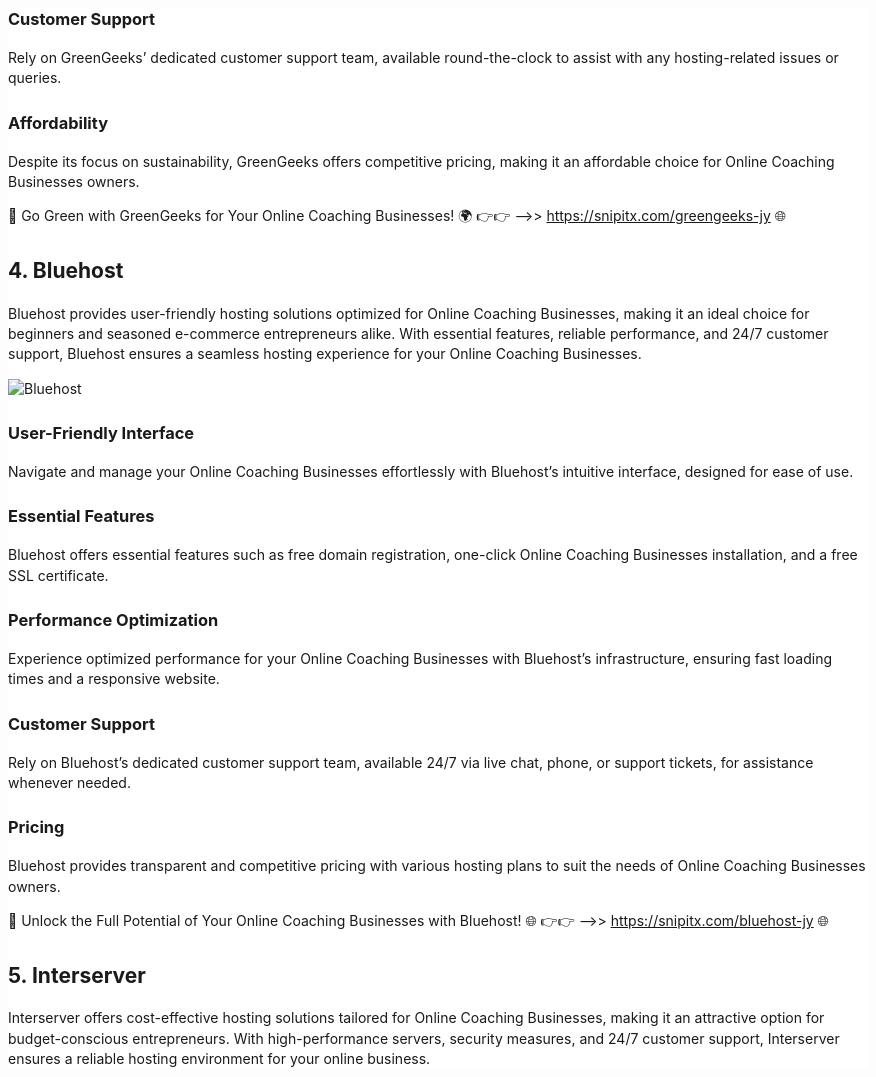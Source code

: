 ### Customer Support
Rely on GreenGeeks’ dedicated customer support team, available round-the-clock to assist with any hosting-related issues or queries.

### Affordability
Despite its focus on sustainability, GreenGeeks offers competitive pricing, making it an affordable choice for Online Coaching Businesses owners.

🌿 Go Green with GreenGeeks for Your Online Coaching Businesses! 🌍
👉👉 -->> https://snipitx.com/greengeeks-jy 🌐

## 4. Bluehost

Bluehost provides user-friendly hosting solutions optimized for Online Coaching Businesses, making it an ideal choice for beginners and seasoned e-commerce entrepreneurs alike. With essential features, reliable performance, and 24/7 customer support, Bluehost ensures a seamless hosting experience for your Online Coaching Businesses.

![Bluehost](https://i.imgur.com/PasFF9E.jpeg "Bluehost Hosting")

### User-Friendly Interface
Navigate and manage your Online Coaching Businesses effortlessly with Bluehost’s intuitive interface, designed for ease of use.

### Essential Features
Bluehost offers essential features such as free domain registration, one-click Online Coaching Businesses installation, and a free SSL certificate.

### Performance Optimization
Experience optimized performance for your Online Coaching Businesses with Bluehost’s infrastructure, ensuring fast loading times and a responsive website.

### Customer Support
Rely on Bluehost’s dedicated customer support team, available 24/7 via live chat, phone, or support tickets, for assistance whenever needed.

### Pricing
Bluehost provides transparent and competitive pricing with various hosting plans to suit the needs of Online Coaching Businesses owners.

🚀 Unlock the Full Potential of Your Online Coaching Businesses with Bluehost! 🌐
👉👉 -->> https://snipitx.com/bluehost-jy 🌐

## 5. Interserver

Interserver offers cost-effective hosting solutions tailored for Online Coaching Businesses, making it an attractive option for budget-conscious entrepreneurs. With high-performance servers, security measures, and 24/7 customer support, Interserver ensures a reliable hosting environment for your online business.
